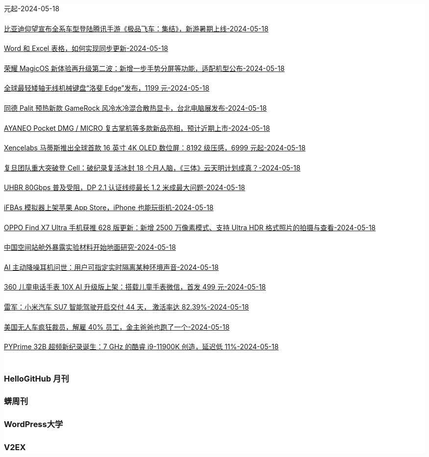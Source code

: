 元起-2024-05-18</a><br/><br/><a target=_blank rel=nofollow href="https://www.ithome.com/0/768/949.htm" >比亚迪仰望宣布全系车型登陆腾讯手游《极品飞车：集结》，新游暑期上线-2024-05-18</a><br/><br/><a target=_blank rel=nofollow href="https://www.ithome.com/0/768/948.htm" >Word 和 Excel 表格，如何实现同步更新-2024-05-18</a><br/><br/><a target=_blank rel=nofollow href="https://www.ithome.com/0/768/947.htm" >荣耀 MagicOS 新体验再升级第二波：新增一步手势分屏等功能，适配机型公布-2024-05-18</a><br/><br/><a target=_blank rel=nofollow href="https://www.ithome.com/0/768/946.htm" >全球最轻矮轴无线机械键盘“洛斐 Edge”发布，1199 元-2024-05-18</a><br/><br/><a target=_blank rel=nofollow href="https://www.ithome.com/0/768/945.htm" >同德 Palit 预热新款 GameRock 风冷水冷混合散热显卡，台北电脑展发布-2024-05-18</a><br/><br/><a target=_blank rel=nofollow href="https://www.ithome.com/0/768/943.htm" >AYANEO Pocket DMG / MICRO 复古掌机等多款新品亮相，预计近期上市-2024-05-18</a><br/><br/><a target=_blank rel=nofollow href="https://www.ithome.com/0/768/942.htm" >Xencelabs 马蒂斯推出全球首款 16 英寸 4K OLED 数位屏：8192 级压感，6999 元起-2024-05-18</a><br/><br/><a target=_blank rel=nofollow href="https://www.ithome.com/0/768/941.htm" >复旦团队重大突破登 Cell：破纪录复活冰封 18 个月人脑，《三体》云天明计划成真？-2024-05-18</a><br/><br/><a target=_blank rel=nofollow href="https://www.ithome.com/0/768/940.htm" >UHBR 80Gbps 普及受阻，DP 2.1 认证线缆最长 1.2 米成最大问题-2024-05-18</a><br/><br/><a target=_blank rel=nofollow href="https://www.ithome.com/0/768/939.htm" >iFBAs 模拟器上架苹果 App Store，iPhone 也能玩街机-2024-05-18</a><br/><br/><a target=_blank rel=nofollow href="https://www.ithome.com/0/768/938.htm" >OPPO Find X7 Ultra 手机获推 628 版更新：新增 2500 万像素模式、支持 Ultra HDR 格式照片的拍摄与查看-2024-05-18</a><br/><br/><a target=_blank rel=nofollow href="https://www.ithome.com/0/768/937.htm" >中国空间站舱外暴露实验材料开始地面研究-2024-05-18</a><br/><br/><a target=_blank rel=nofollow href="https://www.ithome.com/0/768/936.htm" >AI 主动降噪耳机问世：用户可指定实时隔离某种环境声音-2024-05-18</a><br/><br/><a target=_blank rel=nofollow href="https://www.ithome.com/0/768/935.htm" >360 儿童电话手表 10X AI 升级版上架：搭载儿童手表微信，首发 499 元-2024-05-18</a><br/><br/><a target=_blank rel=nofollow href="https://www.ithome.com/0/768/934.htm" >雷军：小米汽车 SU7 智能驾驶开启交付 44 天， 激活率达 82.39%-2024-05-18</a><br/><br/><a target=_blank rel=nofollow href="https://www.ithome.com/0/768/933.htm" >美国无人车疯狂裁员，解雇 40% 员工，金主爸爸也跑了一个-2024-05-18</a><br/><br/><a target=_blank rel=nofollow href="https://www.ithome.com/0/768/932.htm" >PYPrime 32B 超频新纪录诞生：7 GHz 的酷睿 i9-11900K 创造，延迟低 11%-2024-05-18</a><br/><br/>





###  HelloGitHub 月刊







###  蠎周刊







###  WordPress大学









###  V2EX
